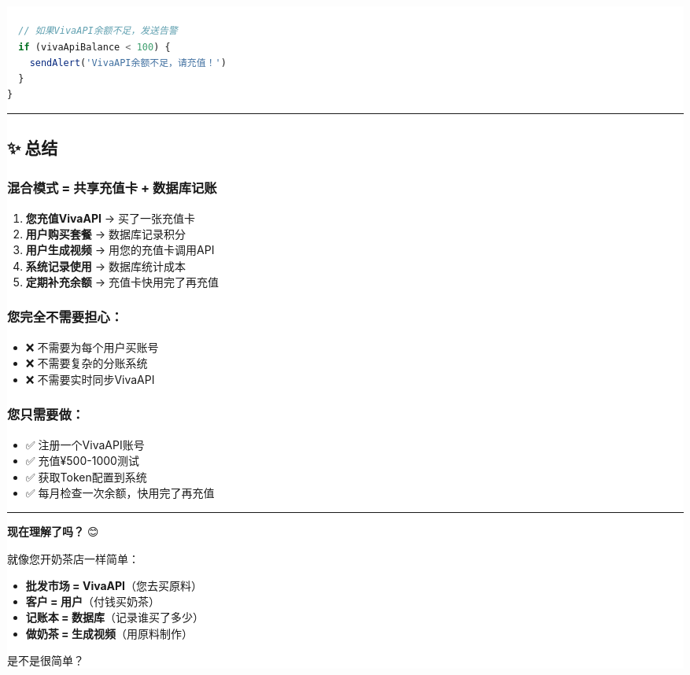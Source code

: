 ```typescript
  
  // 如果VivaAPI余额不足，发送告警
  if (vivaApiBalance < 100) {
    sendAlert('VivaAPI余额不足，请充值！')
  }
}
```

---

## ✨ 总结

### **混合模式 = 共享充值卡 + 数据库记账**

1. **您充值VivaAPI** → 买了一张充值卡
2. **用户购买套餐** → 数据库记录积分
3. **用户生成视频** → 用您的充值卡调用API
4. **系统记录使用** → 数据库统计成本
5. **定期补充余额** → 充值卡快用完了再充值

### **您完全不需要担心**：
- ❌ 不需要为每个用户买账号
- ❌ 不需要复杂的分账系统
- ❌ 不需要实时同步VivaAPI

### **您只需要做**：
- ✅ 注册一个VivaAPI账号
- ✅ 充值¥500-1000测试
- ✅ 获取Token配置到系统
- ✅ 每月检查一次余额，快用完了再充值

---

**现在理解了吗？** 😊

就像您开奶茶店一样简单：
- **批发市场 = VivaAPI**（您去买原料）
- **客户 = 用户**（付钱买奶茶）
- **记账本 = 数据库**（记录谁买了多少）
- **做奶茶 = 生成视频**（用原料制作）

是不是很简单？



